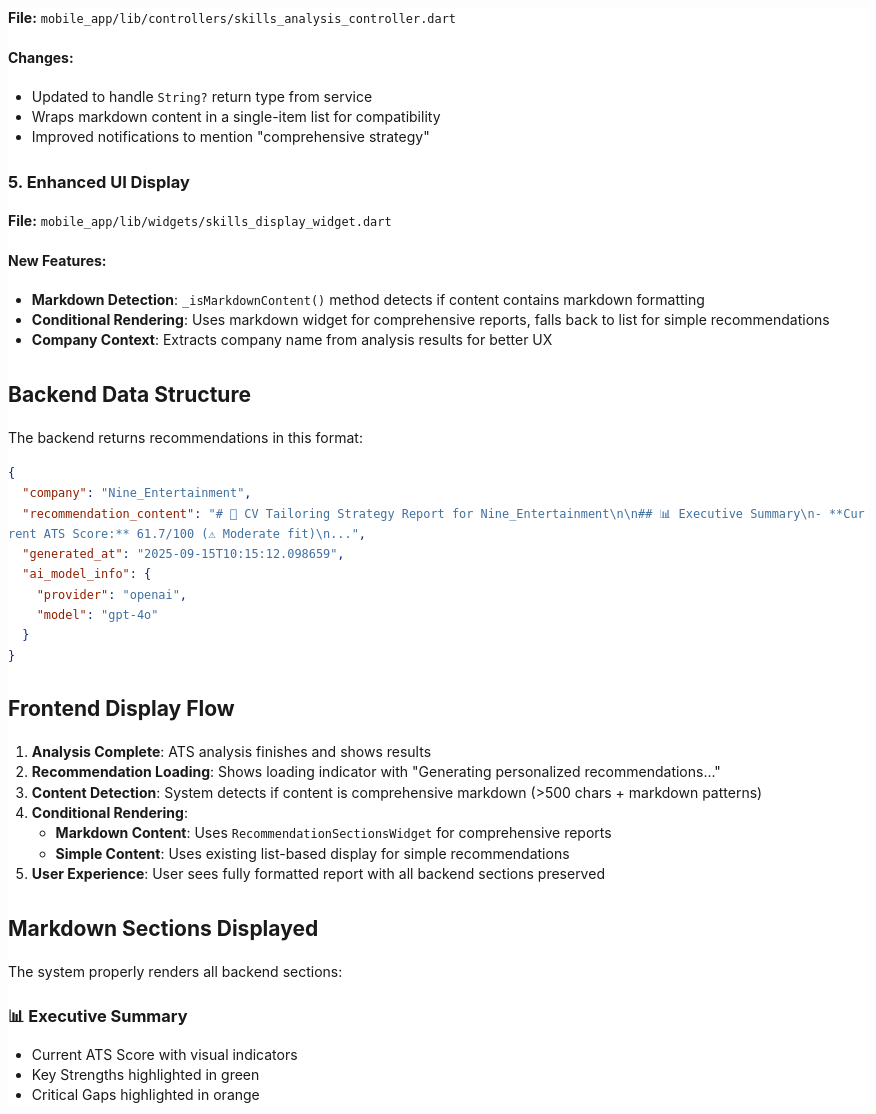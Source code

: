 **File:** `mobile_app/lib/controllers/skills_analysis_controller.dart`

#### Changes:
- Updated to handle `String?` return type from service
- Wraps markdown content in a single-item list for compatibility
- Improved notifications to mention "comprehensive strategy"

### 5. Enhanced UI Display

**File:** `mobile_app/lib/widgets/skills_display_widget.dart`

#### New Features:
- **Markdown Detection**: `_isMarkdownContent()` method detects if content contains markdown formatting
- **Conditional Rendering**: Uses markdown widget for comprehensive reports, falls back to list for simple recommendations
- **Company Context**: Extracts company name from analysis results for better UX

## Backend Data Structure

The backend returns recommendations in this format:

```json
{
  "company": "Nine_Entertainment",
  "recommendation_content": "# 🎯 CV Tailoring Strategy Report for Nine_Entertainment\n\n## 📊 Executive Summary\n- **Current ATS Score:** 61.7/100 (⚠️ Moderate fit)\n...",
  "generated_at": "2025-09-15T10:15:12.098659",
  "ai_model_info": {
    "provider": "openai",
    "model": "gpt-4o"
  }
}
```

## Frontend Display Flow

1. **Analysis Complete**: ATS analysis finishes and shows results
2. **Recommendation Loading**: Shows loading indicator with "Generating personalized recommendations..."
3. **Content Detection**: System detects if content is comprehensive markdown (>500 chars + markdown patterns)
4. **Conditional Rendering**:
   - **Markdown Content**: Uses `RecommendationSectionsWidget` for comprehensive reports
   - **Simple Content**: Uses existing list-based display for simple recommendations
5. **User Experience**: User sees fully formatted report with all backend sections preserved

## Markdown Sections Displayed

The system properly renders all backend sections:

### 📊 Executive Summary
- Current ATS Score with visual indicators
- Key Strengths highlighted in green
- Critical Gaps highlighted in orange

